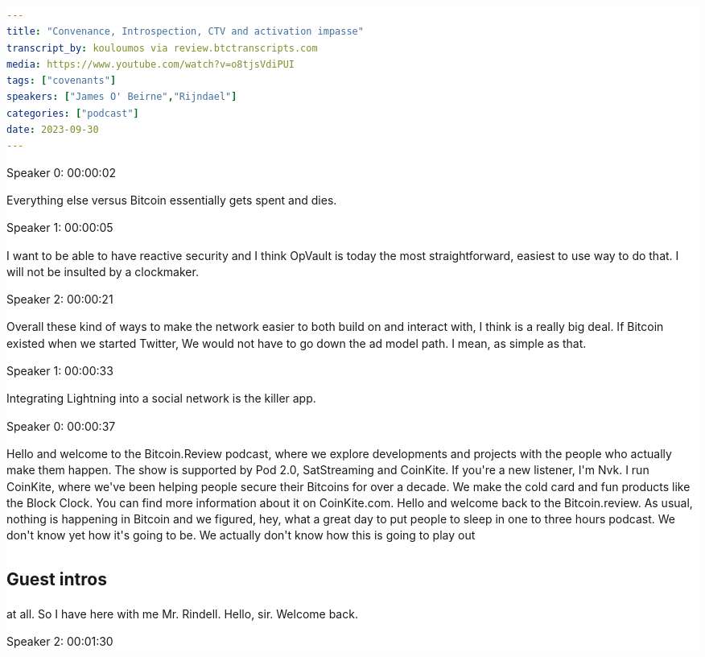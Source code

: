 ```yaml
---
title: "Convenance, Introspection, CTV and activation impasse"
transcript_by: kouloumos via review.btctranscripts.com
media: https://www.youtube.com/watch?v=o8tjsVdiPUI
tags: ["covenants"]
speakers: ["James O' Beirne","Rijndael"]
categories: ["podcast"]
date: 2023-09-30
---
```


Speaker 0: 00:00:02

Everything else versus Bitcoin essentially gets spent and dies.

Speaker 1: 00:00:05

I want to be able to have reactive security and I think OpVault is today the most straightforward, easiest to use way to do that.
I will not be insulted by a clockmaker.

Speaker 2: 00:00:21

Overall these kind of ways to make the network easier to both build on and interact with, I think is a really big deal.
If Bitcoin existed when we started Twitter, We would not have to go down the ad model path.
I mean, as simple as that.

Speaker 1: 00:00:33

Integrating Lightning into a social network is the killer app.

Speaker 0: 00:00:37

Hello and welcome to the Bitcoin.Review podcast, where we explore developments and projects with the people who actually make them happen.
The show is supported by Pod 2.0, SatStreaming and CoinKite.
If you're a new listener, I'm Nvk.
I run CoinKite, where we've been helping people secure their Bitcoins for over a decade.
We make the cold card and fun products like the Block Clock.
You can find more information about it on CoinKite.com.
Hello and welcome back to the Bitcoin.review.
As usual, nothing is happening in Bitcoin and we figured, hey, what a great day to put people to sleep in one to three hours podcast.
We don't know yet how it's going to be.
We actually don't know how this is going to play out

## Guest intros

at all.
So I have here with me Mr. Rindell.
Hello, sir.
Welcome back.

Speaker 2: 00:01:30
